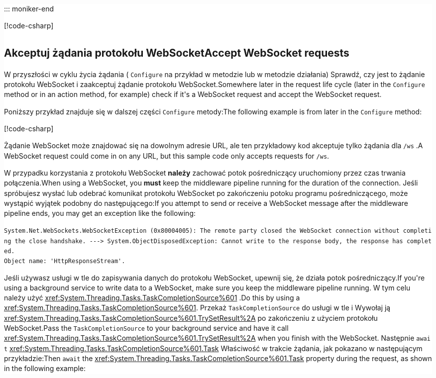 ::: moniker-end

[!code-csharp[](websockets/samples/2.x/WebSocketsSample/Startup.cs?name=UseWebSocketsOptions)]

## <a name="accept-websocket-requests"></a><span data-ttu-id="e62a0-147">Akceptuj żądania protokołu WebSocket</span><span class="sxs-lookup"><span data-stu-id="e62a0-147">Accept WebSocket requests</span></span>

<span data-ttu-id="e62a0-148">W przyszłości w cyklu życia żądania ( `Configure` na przykład w metodzie lub w metodzie działania) Sprawdź, czy jest to żądanie protokołu WebSocket i zaakceptuj żądanie protokołu WebSocket.</span><span class="sxs-lookup"><span data-stu-id="e62a0-148">Somewhere later in the request life cycle (later in the `Configure` method or in an action method, for example) check if it's a WebSocket request and accept the WebSocket request.</span></span>

<span data-ttu-id="e62a0-149">Poniższy przykład znajduje się w dalszej części `Configure` metody:</span><span class="sxs-lookup"><span data-stu-id="e62a0-149">The following example is from later in the `Configure` method:</span></span>

[!code-csharp[](websockets/samples/2.x/WebSocketsSample/Startup.cs?name=AcceptWebSocket&highlight=7)]

<span data-ttu-id="e62a0-150">Żądanie WebSocket może znajdować się na dowolnym adresie URL, ale ten przykładowy kod akceptuje tylko żądania dla `/ws` .</span><span class="sxs-lookup"><span data-stu-id="e62a0-150">A WebSocket request could come in on any URL, but this sample code only accepts requests for `/ws`.</span></span>

<span data-ttu-id="e62a0-151">W przypadku korzystania z protokołu WebSocket **należy** zachować potok pośredniczący uruchomiony przez czas trwania połączenia.</span><span class="sxs-lookup"><span data-stu-id="e62a0-151">When using a WebSocket, you **must** keep the middleware pipeline running for the duration of the connection.</span></span> <span data-ttu-id="e62a0-152">Jeśli spróbujesz wysłać lub odebrać komunikat protokołu WebSocket po zakończeniu potoku programu pośredniczącego, może wystąpić wyjątek podobny do następującego:</span><span class="sxs-lookup"><span data-stu-id="e62a0-152">If you attempt to send or receive a WebSocket message after the middleware pipeline ends, you may get an exception like the following:</span></span>

```
System.Net.WebSockets.WebSocketException (0x80004005): The remote party closed the WebSocket connection without completing the close handshake. ---> System.ObjectDisposedException: Cannot write to the response body, the response has completed.
Object name: 'HttpResponseStream'.
```

<span data-ttu-id="e62a0-153">Jeśli używasz usługi w tle do zapisywania danych do protokołu WebSocket, upewnij się, że działa potok pośredniczący.</span><span class="sxs-lookup"><span data-stu-id="e62a0-153">If you're using a background service to write data to a WebSocket, make sure you keep the middleware pipeline running.</span></span> <span data-ttu-id="e62a0-154">W tym celu należy użyć <xref:System.Threading.Tasks.TaskCompletionSource%601> .</span><span class="sxs-lookup"><span data-stu-id="e62a0-154">Do this by using a <xref:System.Threading.Tasks.TaskCompletionSource%601>.</span></span> <span data-ttu-id="e62a0-155">Przekaż `TaskCompletionSource` do usługi w tle i Wywołaj ją <xref:System.Threading.Tasks.TaskCompletionSource%601.TrySetResult%2A> po zakończeniu z użyciem protokołu WebSocket.</span><span class="sxs-lookup"><span data-stu-id="e62a0-155">Pass the `TaskCompletionSource` to your background service and have it call <xref:System.Threading.Tasks.TaskCompletionSource%601.TrySetResult%2A> when you finish with the WebSocket.</span></span> <span data-ttu-id="e62a0-156">Następnie `await` <xref:System.Threading.Tasks.TaskCompletionSource%601.Task> Właściwość w trakcie żądania, jak pokazano w następującym przykładzie:</span><span class="sxs-lookup"><span data-stu-id="e62a0-156">Then `await` the <xref:System.Threading.Tasks.TaskCompletionSource%601.Task> property during the request, as shown in the following example:</span></span>
